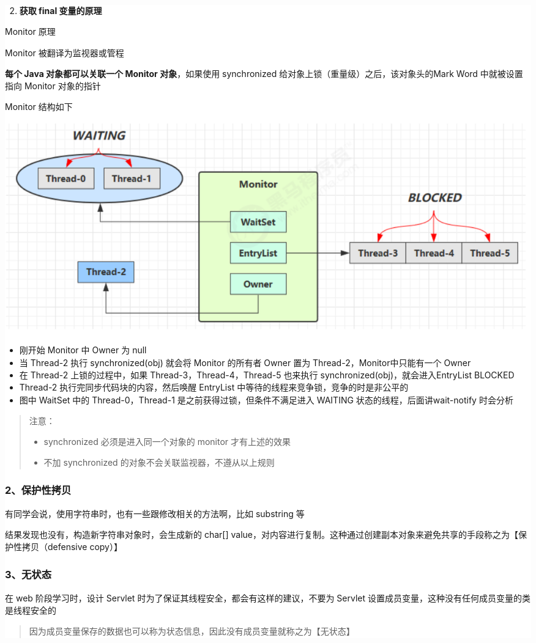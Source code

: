 2. **获取 final 变量的原理** 

Monitor 原理 

Monitor 被翻译为监视器或管程

**每个 Java 对象都可以关联一个 Monitor 对象**，如果使用 synchronized 给对象上锁（重量级）之后，该对象头的Mark Word 中就被设置指向 Monitor 对象的指针

Monitor 结构如下 

![](img/Snipaste_2020-03-16_16-53-17.png)

* 刚开始 Monitor 中 Owner 为 null
* 当 Thread-2 执行 synchronized(obj) 就会将 Monitor 的所有者 Owner 置为 Thread-2，Monitor中只能有一个 Owner
* 在 Thread-2 上锁的过程中，如果 Thread-3，Thread-4，Thread-5 也来执行 synchronized(obj)，就会进入EntryList BLOCKED
* Thread-2 执行完同步代码块的内容，然后唤醒 EntryList 中等待的线程来竞争锁，竞争的时是非公平的
* 图中 WaitSet 中的 Thread-0，Thread-1 是之前获得过锁，但条件不满足进入 WAITING 状态的线程，后面讲wait-notify 时会分析 

> 注意：
>
> * synchronized 必须是进入同一个对象的 monitor 才有上述的效果
>
> * 不加 synchronized 的对象不会关联监视器，不遵从以上规则 



### 2、保护性拷贝 

有同学会说，使用字符串时，也有一些跟修改相关的方法啊，比如 substring 等 

结果发现也没有，构造新字符串对象时，会生成新的 char[] value，对内容进行复制。这种通过创建副本对象来避免共享的手段称之为【保护性拷贝（defensive copy）】 

### 3、无状态 

在 web 阶段学习时，设计 Servlet 时为了保证其线程安全，都会有这样的建议，不要为 Servlet 设置成员变量，这种没有任何成员变量的类是线程安全的 

> 因为成员变量保存的数据也可以称为状态信息，因此没有成员变量就称之为【无状态】 
